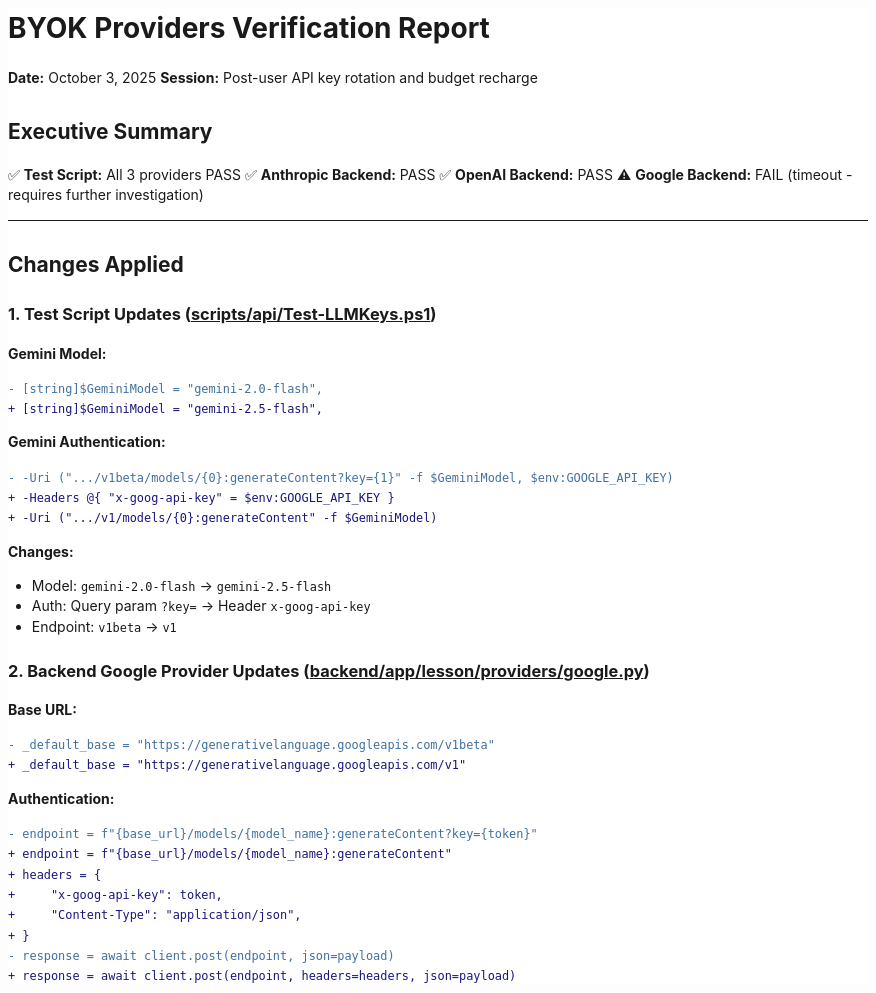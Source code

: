 # BYOK Providers Verification Report
**Date:** October 3, 2025
**Session:** Post-user API key rotation and budget recharge

## Executive Summary

✅ **Test Script:** All 3 providers PASS
✅ **Anthropic Backend:** PASS
✅ **OpenAI Backend:** PASS
⚠️ **Google Backend:** FAIL (timeout - requires further investigation)

---

## Changes Applied

### 1. Test Script Updates ([scripts/api/Test-LLMKeys.ps1](scripts/api/Test-LLMKeys.ps1))

**Gemini Model:**
```diff
- [string]$GeminiModel = "gemini-2.0-flash",
+ [string]$GeminiModel = "gemini-2.5-flash",
```

**Gemini Authentication:**
```diff
- -Uri (".../v1beta/models/{0}:generateContent?key={1}" -f $GeminiModel, $env:GOOGLE_API_KEY)
+ -Headers @{ "x-goog-api-key" = $env:GOOGLE_API_KEY }
+ -Uri (".../v1/models/{0}:generateContent" -f $GeminiModel)
```

**Changes:**
- Model: `gemini-2.0-flash` → `gemini-2.5-flash`
- Auth: Query param `?key=` → Header `x-goog-api-key`
- Endpoint: `v1beta` → `v1`

### 2. Backend Google Provider Updates ([backend/app/lesson/providers/google.py](backend/app/lesson/providers/google.py))

**Base URL:**
```diff
- _default_base = "https://generativelanguage.googleapis.com/v1beta"
+ _default_base = "https://generativelanguage.googleapis.com/v1"
```

**Authentication:**
```diff
- endpoint = f"{base_url}/models/{model_name}:generateContent?key={token}"
+ endpoint = f"{base_url}/models/{model_name}:generateContent"
+ headers = {
+     "x-goog-api-key": token,
+     "Content-Type": "application/json",
+ }
- response = await client.post(endpoint, json=payload)
+ response = await client.post(endpoint, headers=headers, json=payload)
```
